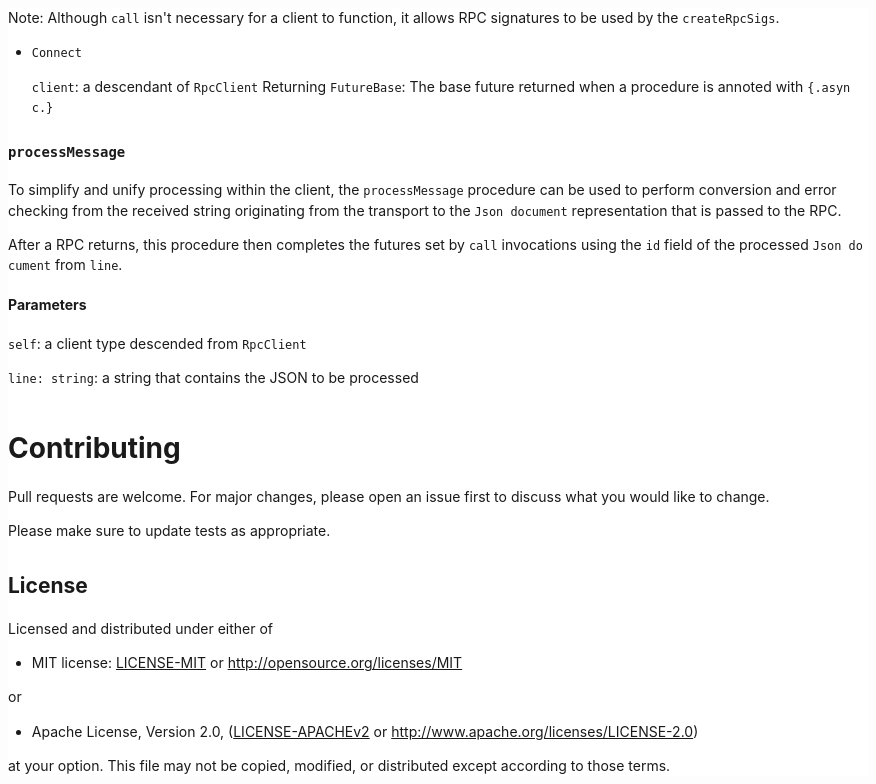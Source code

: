 Note: Although `call` isn't necessary for a client to function, it allows RPC signatures to be used by the `createRpcSigs`.

* `Connect`

  `client`: a descendant of `RpcClient`
  Returning
    `FutureBase`: The base future returned when a procedure is annoted with `{.async.}`

### `processMessage`

To simplify and unify processing within the client, the `processMessage` procedure can be used to perform conversion and error checking from the received string originating from the transport to the `Json document` representation that is passed to the RPC.

After a RPC returns, this procedure then completes the futures set by `call` invocations using the `id` field of the processed `Json document` from `line`.

#### Parameters

`self`: a client type descended from `RpcClient`

`line: string`: a string that contains the JSON to be processed


# Contributing
Pull requests are welcome. For major changes, please open an issue first to discuss what you would like to change.

Please make sure to update tests as appropriate.

## License

Licensed and distributed under either of

* MIT license: [LICENSE-MIT](LICENSE-MIT) or http://opensource.org/licenses/MIT

or

* Apache License, Version 2.0, ([LICENSE-APACHEv2](LICENSE-APACHEv2) or http://www.apache.org/licenses/LICENSE-2.0)

at your option. This file may not be copied, modified, or distributed except according to those terms.
